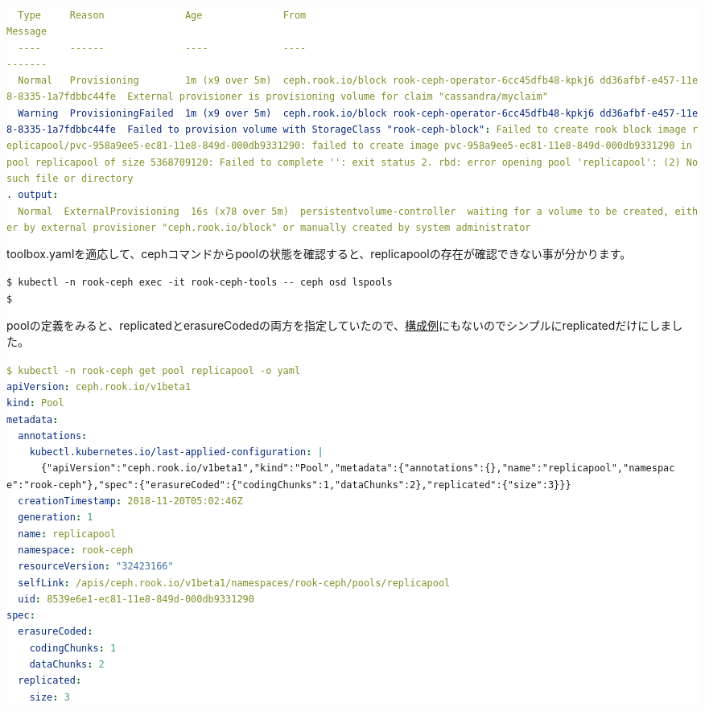 ```yaml
  Type     Reason              Age              From                                                                                         Message
  ----     ------              ----             ----                                                                                         -------
  Normal   Provisioning        1m (x9 over 5m)  ceph.rook.io/block rook-ceph-operator-6cc45dfb48-kpkj6 dd36afbf-e457-11e8-8335-1a7fdbbc44fe  External provisioner is provisioning volume for claim "cassandra/myclaim"
  Warning  ProvisioningFailed  1m (x9 over 5m)  ceph.rook.io/block rook-ceph-operator-6cc45dfb48-kpkj6 dd36afbf-e457-11e8-8335-1a7fdbbc44fe  Failed to provision volume with StorageClass "rook-ceph-block": Failed to create rook block image replicapool/pvc-958a9ee5-ec81-11e8-849d-000db9331290: failed to create image pvc-958a9ee5-ec81-11e8-849d-000db9331290 in pool replicapool of size 5368709120: Failed to complete '': exit status 2. rbd: error opening pool 'replicapool': (2) No such file or directory
. output:
  Normal  ExternalProvisioning  16s (x78 over 5m)  persistentvolume-controller  waiting for a volume to be created, either by external provisioner "ceph.rook.io/block" or manually created by system administrator
```

toolbox.yamlを適応して、cephコマンドからpoolの状態を確認すると、replicapoolの存在が確認できない事が分かります。

```
$ kubectl -n rook-ceph exec -it rook-ceph-tools -- ceph osd lspools
$
```

poolの定義をみると、replicatedとerasureCodedの両方を指定していたので、[構成例](https://github.com/rook/rook/blob/master/Documentation/ceph-pool-crd.md)にもないのでシンプルにreplicatedだけにしました。

```yaml
$ kubectl -n rook-ceph get pool replicapool -o yaml
apiVersion: ceph.rook.io/v1beta1
kind: Pool
metadata:
  annotations:
    kubectl.kubernetes.io/last-applied-configuration: |
      {"apiVersion":"ceph.rook.io/v1beta1","kind":"Pool","metadata":{"annotations":{},"name":"replicapool","namespace":"rook-ceph"},"spec":{"erasureCoded":{"codingChunks":1,"dataChunks":2},"replicated":{"size":3}}}
  creationTimestamp: 2018-11-20T05:02:46Z
  generation: 1
  name: replicapool
  namespace: rook-ceph
  resourceVersion: "32423166"
  selfLink: /apis/ceph.rook.io/v1beta1/namespaces/rook-ceph/pools/replicapool
  uid: 8539e6e1-ec81-11e8-849d-000db9331290
spec:
  erasureCoded:
    codingChunks: 1
    dataChunks: 2
  replicated:
    size: 3
```

